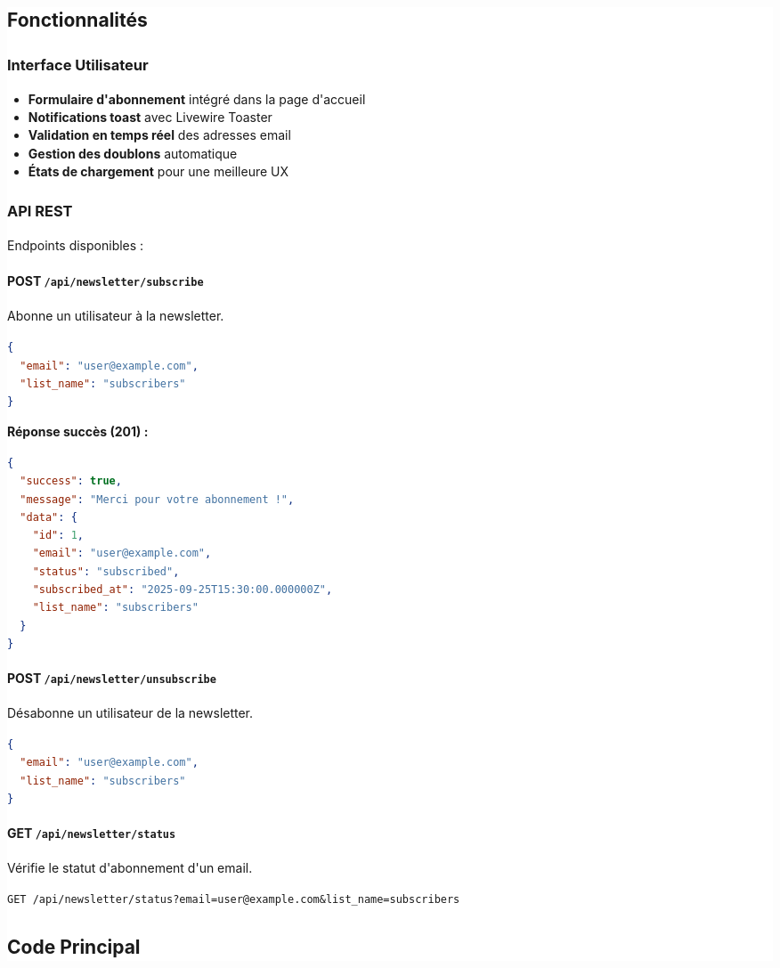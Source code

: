 ## Fonctionnalités

### Interface Utilisateur
- **Formulaire d'abonnement** intégré dans la page d'accueil
- **Notifications toast** avec Livewire Toaster
- **Validation en temps réel** des adresses email
- **Gestion des doublons** automatique
- **États de chargement** pour une meilleure UX

### API REST
Endpoints disponibles :

#### POST `/api/newsletter/subscribe`
Abonne un utilisateur à la newsletter.
```json
{
  "email": "user@example.com",
  "list_name": "subscribers"
}
```

**Réponse succès (201) :**
```json
{
  "success": true,
  "message": "Merci pour votre abonnement !",
  "data": {
    "id": 1,
    "email": "user@example.com",
    "status": "subscribed",
    "subscribed_at": "2025-09-25T15:30:00.000000Z",
    "list_name": "subscribers"
  }
}
```

#### POST `/api/newsletter/unsubscribe`
Désabonne un utilisateur de la newsletter.
```json
{
  "email": "user@example.com",
  "list_name": "subscribers"
}
```

#### GET `/api/newsletter/status`
Vérifie le statut d'abonnement d'un email.
```
GET /api/newsletter/status?email=user@example.com&list_name=subscribers
```

## Code Principal
